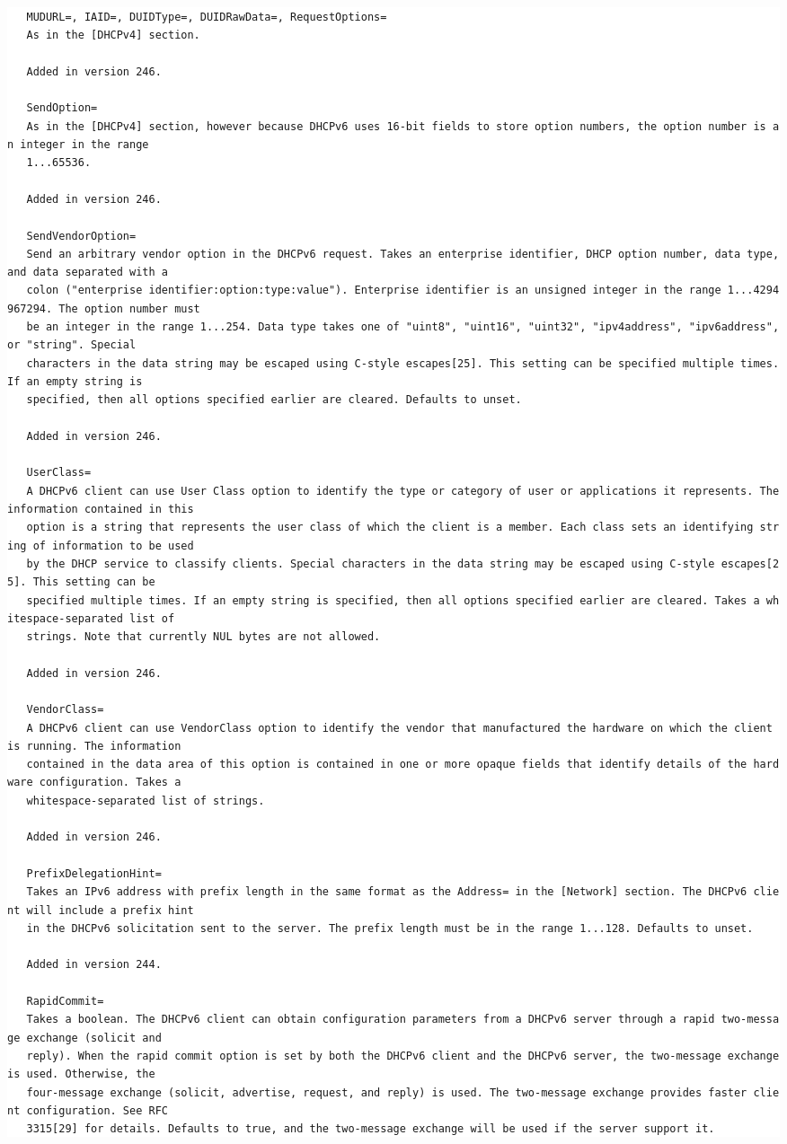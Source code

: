        MUDURL=, IAID=, DUIDType=, DUIDRawData=, RequestOptions=
	   As in the [DHCPv4] section.

	   Added in version 246.

       SendOption=
	   As in the [DHCPv4] section, however because DHCPv6 uses 16-bit fields to store option numbers, the option number is an integer in the range
	   1...65536.

	   Added in version 246.

       SendVendorOption=
	   Send an arbitrary vendor option in the DHCPv6 request. Takes an enterprise identifier, DHCP option number, data type, and data separated with a
	   colon ("enterprise identifier:option:type:value"). Enterprise identifier is an unsigned integer in the range 1...4294967294. The option number must
	   be an integer in the range 1...254. Data type takes one of "uint8", "uint16", "uint32", "ipv4address", "ipv6address", or "string". Special
	   characters in the data string may be escaped using C-style escapes[25]. This setting can be specified multiple times. If an empty string is
	   specified, then all options specified earlier are cleared. Defaults to unset.

	   Added in version 246.

       UserClass=
	   A DHCPv6 client can use User Class option to identify the type or category of user or applications it represents. The information contained in this
	   option is a string that represents the user class of which the client is a member. Each class sets an identifying string of information to be used
	   by the DHCP service to classify clients. Special characters in the data string may be escaped using C-style escapes[25]. This setting can be
	   specified multiple times. If an empty string is specified, then all options specified earlier are cleared. Takes a whitespace-separated list of
	   strings. Note that currently NUL bytes are not allowed.

	   Added in version 246.

       VendorClass=
	   A DHCPv6 client can use VendorClass option to identify the vendor that manufactured the hardware on which the client is running. The information
	   contained in the data area of this option is contained in one or more opaque fields that identify details of the hardware configuration. Takes a
	   whitespace-separated list of strings.

	   Added in version 246.

       PrefixDelegationHint=
	   Takes an IPv6 address with prefix length in the same format as the Address= in the [Network] section. The DHCPv6 client will include a prefix hint
	   in the DHCPv6 solicitation sent to the server. The prefix length must be in the range 1...128. Defaults to unset.

	   Added in version 244.

       RapidCommit=
	   Takes a boolean. The DHCPv6 client can obtain configuration parameters from a DHCPv6 server through a rapid two-message exchange (solicit and
	   reply). When the rapid commit option is set by both the DHCPv6 client and the DHCPv6 server, the two-message exchange is used. Otherwise, the
	   four-message exchange (solicit, advertise, request, and reply) is used. The two-message exchange provides faster client configuration. See RFC
	   3315[29] for details. Defaults to true, and the two-message exchange will be used if the server support it.
